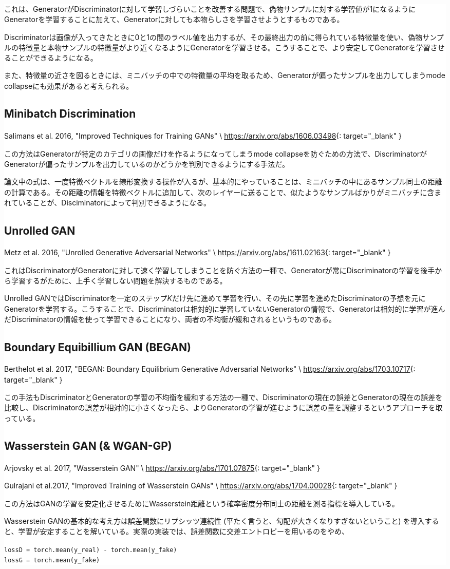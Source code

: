 これは、GeneratorがDiscriminatorに対して学習しづらいことを改善する問題で、偽物サンプルに対する学習値が1になるようにGeneratorを学習することに加えて、Generatorに対しても本物らしさを学習させようとするものである。

Discriminatorは画像が入ってきたときに0と1の間のラベル値を出力するが、その最終出力の前に得られている特徴量を使い、偽物サンプルの特徴量と本物サンプルの特徴量がより近くなるようにGeneratorを学習させる。こうすることで、より安定してGeneratorを学習させることができるようになる。

また、特徴量の近さを図るときには、ミニバッチの中での特徴量の平均を取るため、Generatorが偏ったサンプルを出力してしまうmode collapseにも効果があると考えられる。

## Minibatch Discrimination

Salimans et al. 2016, "Improved Techniques for Training GANs" \\
<https://arxiv.org/abs/1606.03498>{: target="_blank" }

この方法はGeneratorが特定のカテゴリの画像だけを作るようになってしまうmode collapseを防ぐための方法で、DiscriminatorがGeneratorが偏ったサンプルを出力しているのかどうかを判別できるようにする手法だ。

論文中の式は、一度特徴ベクトルを線形変換する操作が入るが、基本的にやっていることは、ミニバッチの中にあるサンプル同士の距離の計算である。その距離の情報を特徴ベクトルに追加して、次のレイヤーに送ることで、似たようなサンプルばかりがミニバッチに含まれていることが、Disciminatorによって判別できるようになる。

## Unrolled GAN

Metz et al. 2016, "Unrolled Generative Adversarial Networks" \\
<https://arxiv.org/abs/1611.02163>{: target="_blank" }

これはDiscriminatorがGeneratorに対して速く学習してしまうことを防ぐ方法の一種で、Generatorが常にDiscriminatorの学習を後手から学習するがために、上手く学習しない問題を解決するものである。

Unrolled GANではDiscriminatorを一定のステップ$K$だけ先に進めて学習を行い、その先に学習を進めたDiscriminatorの予想を元にGeneratorを学習する。こうすることで、Discriminatorは相対的に学習していないGeneratorの情報で、Generatorは相対的に学習が進んだDiscriminatorの情報を使って学習できることになり、両者の不均衡が緩和されるというものである。

## Boundary Equibillium GAN (BEGAN)

Berthelot et al. 2017, "BEGAN: Boundary Equilibrium Generative Adversarial Networks" \\
<https://arxiv.org/abs/1703.10717>{: target="_blank" }

この手法もDiscriminatorとGeneratorの学習の不均衡を緩和する方法の一種で、Discriminatorの現在の誤差とGeneratorの現在の誤差を比較し、Discriminatorの誤差が相対的に小さくなったら、よりGeneratorの学習が進むように誤差の量を調整するというアプローチを取っている。

## Wasserstein GAN (& WGAN-GP)

Arjovsky et al. 2017, "Wasserstein GAN" \\
<https://arxiv.org/abs/1701.07875>{: target="_blank" }

Gulrajani et al.2017, "Improved Training of Wasserstein GANs" \\
<https://arxiv.org/abs/1704.00028>{: target="_blank" }

この方法はGANの学習を安定化させるためにWasserstein距離という確率密度分布同士の距離を測る指標を導入している。

Wasserstein GANの基本的な考え方は誤差関数にリプシッツ連続性 (平たく言うと、勾配が大きくなりすぎないということ) を導入すると、学習が安定することを解いている。実際の実装では、誤差関数に交差エントロピーを用いるのをやめ、

```python
lossD = torch.mean(y_real) - torch.mean(y_fake)
lossG = torch.mean(y_fake)
```
